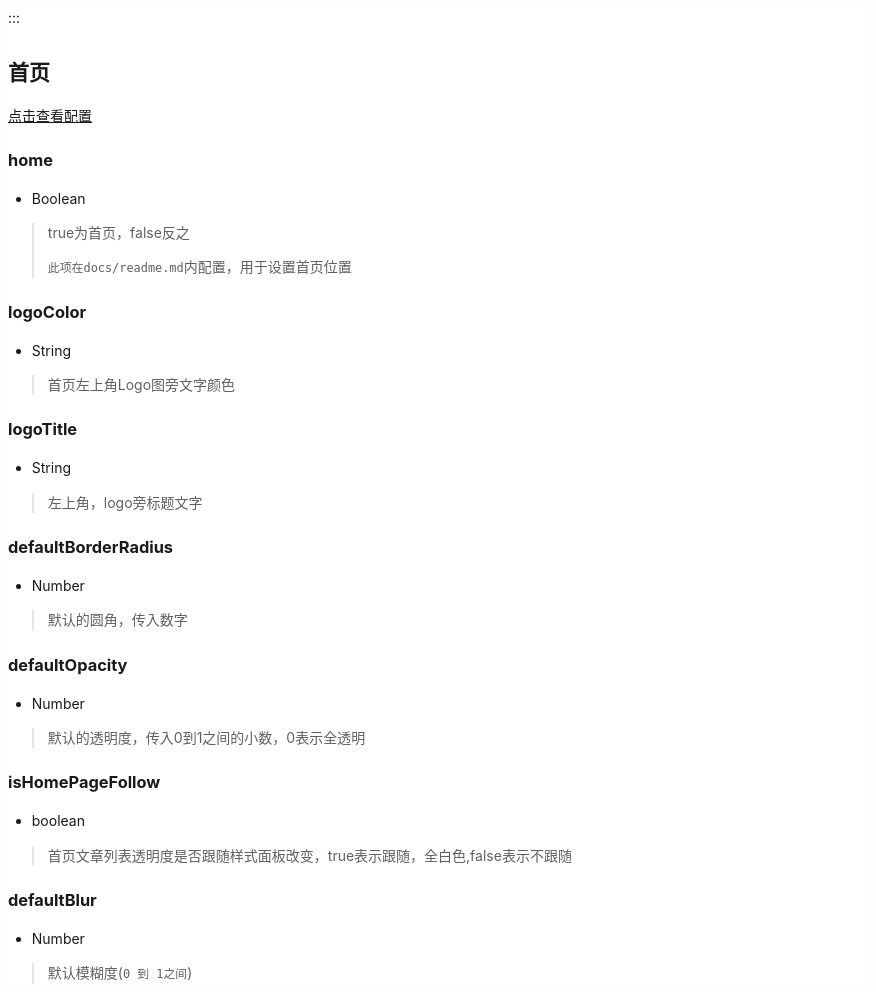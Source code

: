 :::

## 首页

<a href="https://aurora.xcye.xyz/config/">点击查看配置</a>

### home

- Boolean

> true为首页，false反之
>
> `此项在docs/readme.md`内配置，用于设置首页位置



### logoColor

- String 

> 首页左上角Logo图旁文字颜色



### logoTitle

- String

> 左上角，logo旁标题文字
> 


### defaultBorderRadius

- Number

> 默认的圆角，传入数字
> 

### defaultOpacity

- Number

> 默认的透明度，传入0到1之间的小数，0表示全透明
> 

### isHomePageFollow

- boolean

> 首页文章列表透明度是否跟随样式面板改变，true表示跟随，全白色,false表示不跟随
> 

### defaultBlur

- Number

> 默认模糊度(`0 到 1之间`)
